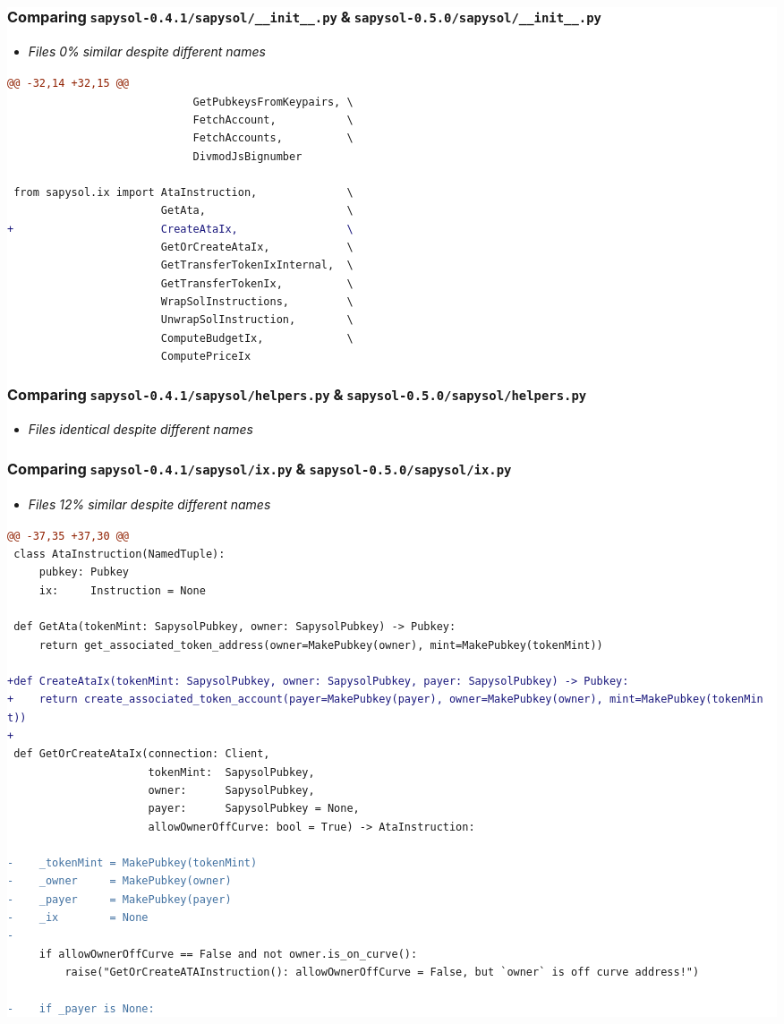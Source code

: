 ```
```

### Comparing `sapysol-0.4.1/sapysol/__init__.py` & `sapysol-0.5.0/sapysol/__init__.py`

 * *Files 0% similar despite different names*

```diff
@@ -32,14 +32,15 @@
                             GetPubkeysFromKeypairs, \
                             FetchAccount,           \
                             FetchAccounts,          \
                             DivmodJsBignumber
 
 from sapysol.ix import AtaInstruction,              \
                        GetAta,                      \
+                       CreateAtaIx,                 \
                        GetOrCreateAtaIx,            \
                        GetTransferTokenIxInternal,  \
                        GetTransferTokenIx,          \
                        WrapSolInstructions,         \
                        UnwrapSolInstruction,        \
                        ComputeBudgetIx,             \
                        ComputePriceIx
```

### Comparing `sapysol-0.4.1/sapysol/helpers.py` & `sapysol-0.5.0/sapysol/helpers.py`

 * *Files identical despite different names*

### Comparing `sapysol-0.4.1/sapysol/ix.py` & `sapysol-0.5.0/sapysol/ix.py`

 * *Files 12% similar despite different names*

```diff
@@ -37,35 +37,30 @@
 class AtaInstruction(NamedTuple):
     pubkey: Pubkey
     ix:     Instruction = None
 
 def GetAta(tokenMint: SapysolPubkey, owner: SapysolPubkey) -> Pubkey:
     return get_associated_token_address(owner=MakePubkey(owner), mint=MakePubkey(tokenMint))
 
+def CreateAtaIx(tokenMint: SapysolPubkey, owner: SapysolPubkey, payer: SapysolPubkey) -> Pubkey:
+    return create_associated_token_account(payer=MakePubkey(payer), owner=MakePubkey(owner), mint=MakePubkey(tokenMint))
+
 def GetOrCreateAtaIx(connection: Client,
                      tokenMint:  SapysolPubkey,
                      owner:      SapysolPubkey,
                      payer:      SapysolPubkey = None,
                      allowOwnerOffCurve: bool = True) -> AtaInstruction:
 
-    _tokenMint = MakePubkey(tokenMint)
-    _owner     = MakePubkey(owner)
-    _payer     = MakePubkey(payer)
-    _ix        = None
-
     if allowOwnerOffCurve == False and not owner.is_on_curve():
         raise("GetOrCreateATAInstruction(): allowOwnerOffCurve = False, but `owner` is off curve address!")
 
-    if _payer is None:
```